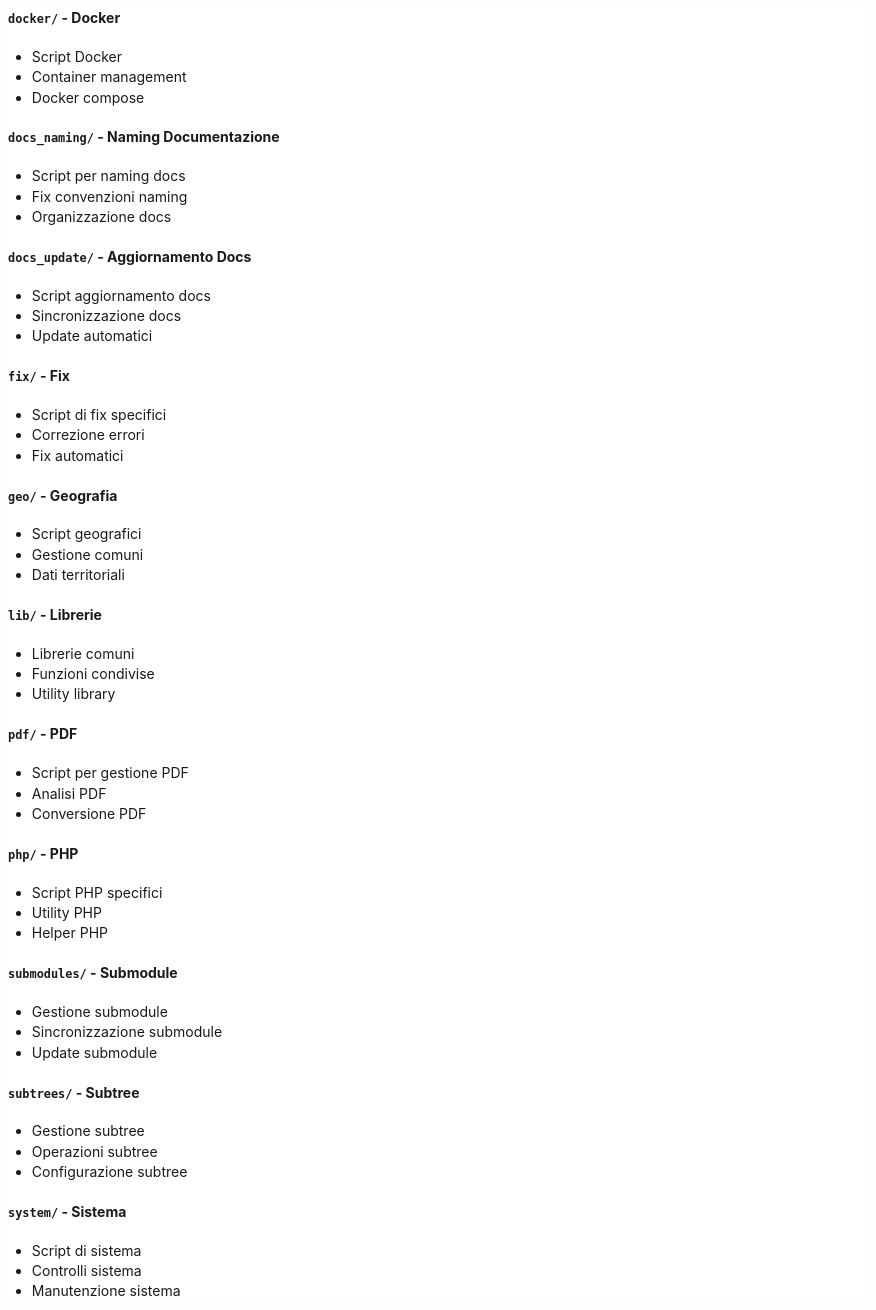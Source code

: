 #### `docker/` - Docker
- Script Docker
- Container management
- Docker compose

#### `docs_naming/` - Naming Documentazione
- Script per naming docs
- Fix convenzioni naming
- Organizzazione docs

#### `docs_update/` - Aggiornamento Docs
- Script aggiornamento docs
- Sincronizzazione docs
- Update automatici

#### `fix/` - Fix
- Script di fix specifici
- Correzione errori
- Fix automatici

#### `geo/` - Geografia
- Script geografici
- Gestione comuni
- Dati territoriali

#### `lib/` - Librerie
- Librerie comuni
- Funzioni condivise
- Utility library

#### `pdf/` - PDF
- Script per gestione PDF
- Analisi PDF
- Conversione PDF

#### `php/` - PHP
- Script PHP specifici
- Utility PHP
- Helper PHP

#### `submodules/` - Submodule
- Gestione submodule
- Sincronizzazione submodule
- Update submodule

#### `subtrees/` - Subtree
- Gestione subtree
- Operazioni subtree
- Configurazione subtree

#### `system/` - Sistema
- Script di sistema
- Controlli sistema
- Manutenzione sistema
